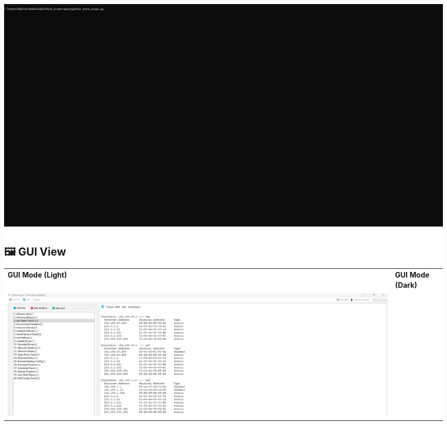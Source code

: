   <img src="docs/perm_scope.gif" width="1200" alt="PermScope Demo">
</p>

## 🖼️ GUI View

<table>
  <tr>
    <td><strong>GUI Mode (Light)</strong></td>
    <td><strong>GUI Mode (Dark)</strong></td>
  </tr>
  <tr>
    <td><img src="Foto Gui Modo Claro.png" alt="Light Mode" width="1020"/></td>